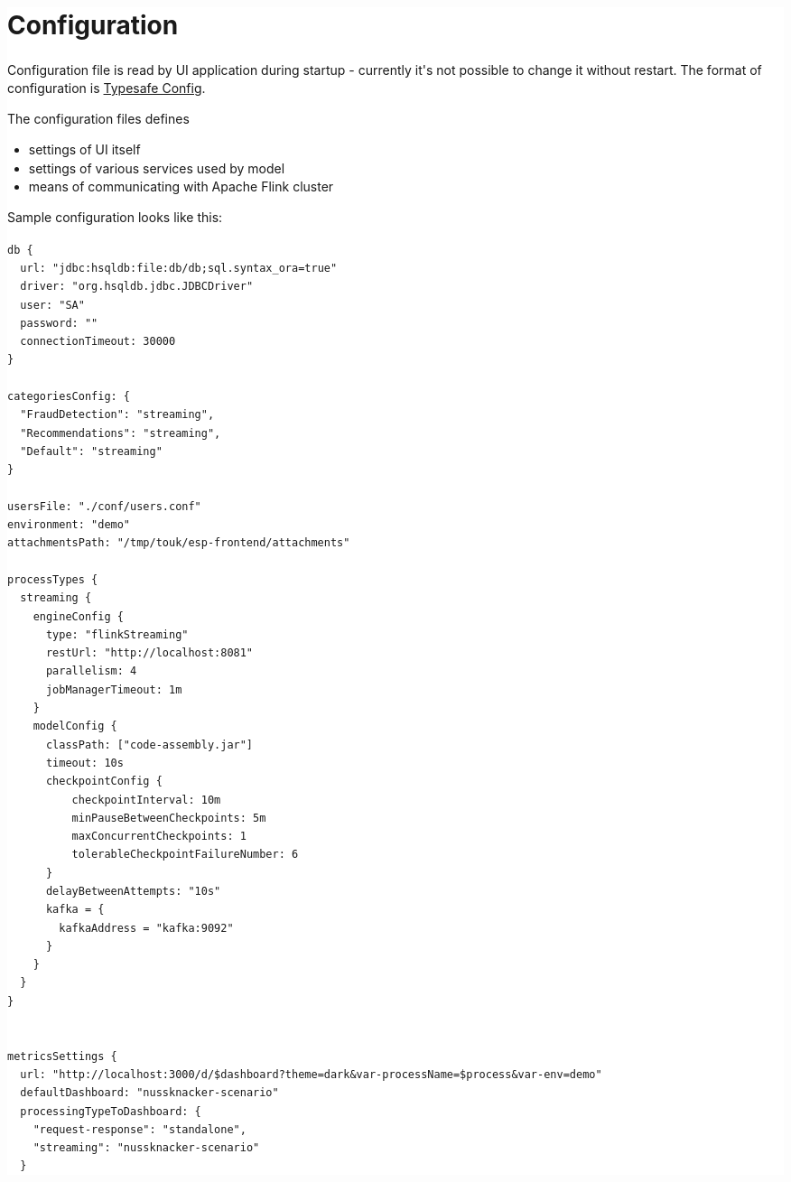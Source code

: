 Configuration
=============

Configuration file is read by UI application during startup - currently it's not possible to change it without restart.
The format of configuration is [Typesafe Config](https://github.com/typesafehub/config).

The configuration files defines
* settings of UI itself
* settings of various services used by model
* means of communicating with Apache Flink cluster

Sample configuration looks like this:
```config
db {
  url: "jdbc:hsqldb:file:db/db;sql.syntax_ora=true"
  driver: "org.hsqldb.jdbc.JDBCDriver"
  user: "SA"
  password: ""
  connectionTimeout: 30000
}

categoriesConfig: {
  "FraudDetection": "streaming",
  "Recommendations": "streaming",
  "Default": "streaming"
}

usersFile: "./conf/users.conf"
environment: "demo"
attachmentsPath: "/tmp/touk/esp-frontend/attachments"
       
processTypes {
  streaming {
    engineConfig {    
      type: "flinkStreaming"
      restUrl: "http://localhost:8081"
      parallelism: 4
      jobManagerTimeout: 1m
    } 
    modelConfig {
      classPath: ["code-assembly.jar"]
      timeout: 10s
      checkpointConfig {
          checkpointInterval: 10m
          minPauseBetweenCheckpoints: 5m
          maxConcurrentCheckpoints: 1
          tolerableCheckpointFailureNumber: 6
      }
      delayBetweenAttempts: "10s"
      kafka = {
        kafkaAddress = "kafka:9092"
      }
    }
  }
}


metricsSettings {
  url: "http://localhost:3000/d/$dashboard?theme=dark&var-processName=$process&var-env=demo"
  defaultDashboard: "nussknacker-scenario"
  processingTypeToDashboard: {
    "request-response": "standalone",
    "streaming": "nussknacker-scenario"
  }
```